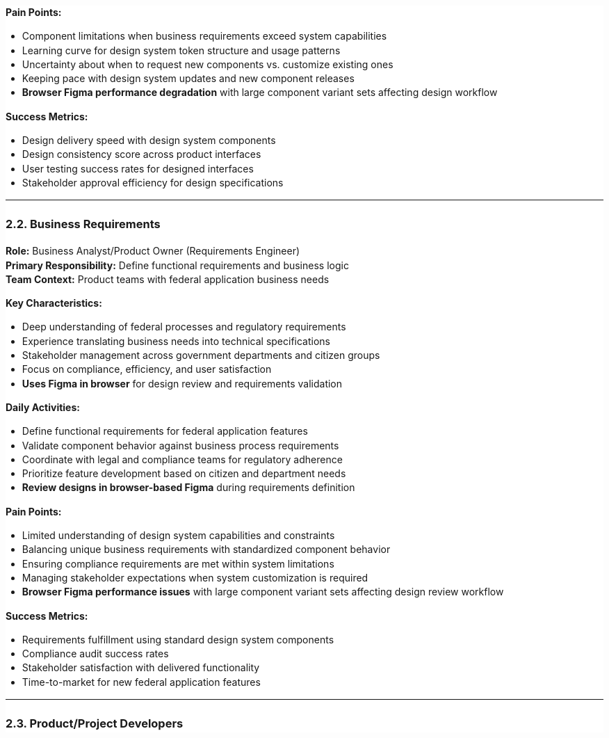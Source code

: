 **Pain Points:**
- Component limitations when business requirements exceed system capabilities
- Learning curve for design system token structure and usage patterns
- Uncertainty about when to request new components vs. customize existing ones
- Keeping pace with design system updates and new component releases
- **Browser Figma performance degradation** with large component variant sets affecting design workflow

**Success Metrics:**
- Design delivery speed with design system components
- Design consistency score across product interfaces
- User testing success rates for designed interfaces
- Stakeholder approval efficiency for design specifications

---

### **2.2. Business Requirements**

**Role:** Business Analyst/Product Owner (Requirements Engineer)  
**Primary Responsibility:** Define functional requirements and business logic  
**Team Context:** Product teams with federal application business needs  

**Key Characteristics:**
- Deep understanding of federal processes and regulatory requirements
- Experience translating business needs into technical specifications
- Stakeholder management across government departments and citizen groups
- Focus on compliance, efficiency, and user satisfaction
- **Uses Figma in browser** for design review and requirements validation

**Daily Activities:**
- Define functional requirements for federal application features
- Validate component behavior against business process requirements
- Coordinate with legal and compliance teams for regulatory adherence
- Prioritize feature development based on citizen and department needs
- **Review designs in browser-based Figma** during requirements definition

**Pain Points:**
- Limited understanding of design system capabilities and constraints
- Balancing unique business requirements with standardized component behavior
- Ensuring compliance requirements are met within system limitations
- Managing stakeholder expectations when system customization is required
- **Browser Figma performance issues** with large component variant sets affecting design review workflow

**Success Metrics:**
- Requirements fulfillment using standard design system components
- Compliance audit success rates
- Stakeholder satisfaction with delivered functionality
- Time-to-market for new federal application features

---

### **2.3. Product/Project Developers**
